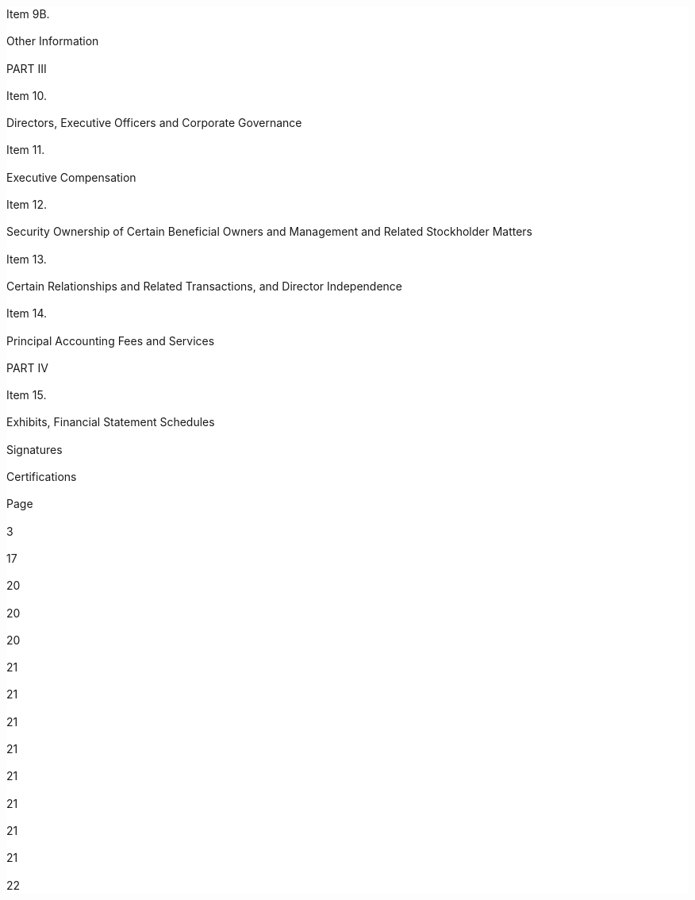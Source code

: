 Item 9B.

Other Information

PART III

Item 10.

Directors, Executive Officers and Corporate Governance

Item 11.

Executive Compensation

Item 12.

Security Ownership of Certain Beneficial Owners and Management and Related Stockholder Matters

Item 13.

Certain Relationships and Related Transactions, and Director Independence

Item 14.

Principal Accounting Fees and Services

PART IV

Item 15.

Exhibits, Financial Statement Schedules

Signatures

Certifications

Page

3

17

20

20

20

21

21

21

21

21

21

21

21

22
